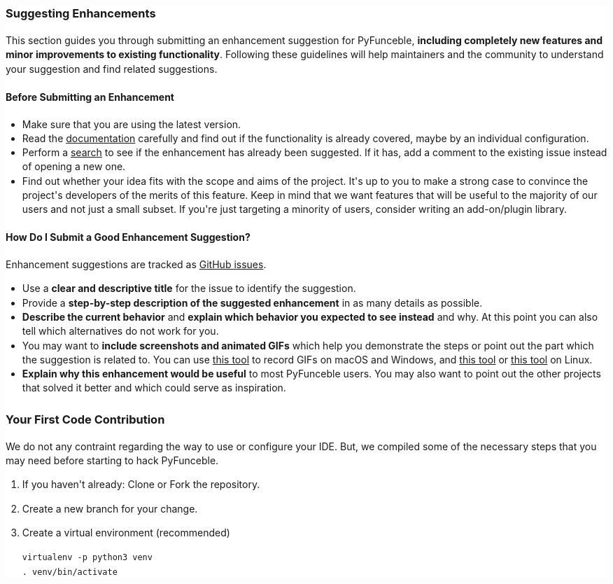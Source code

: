 

### Suggesting Enhancements

This section guides you through submitting an enhancement suggestion for PyFunceble, **including completely new features and minor improvements to existing functionality**. Following these guidelines will help maintainers and the community to understand your suggestion and find related suggestions.



#### Before Submitting an Enhancement

- Make sure that you are using the latest version.
- Read the [documentation](index.md) carefully and find out if the functionality is already covered, maybe by an individual configuration.
- Perform a [search](https://github.com/funilrys/PyFunceble/issues) to see if the enhancement has already been suggested. If it has, add a comment to the existing issue instead of opening a new one.
- Find out whether your idea fits with the scope and aims of the project. It's up to you to make a strong case to convince the project's developers of the merits of this feature. Keep in mind that we want features that will be useful to the majority of our users and not just a small subset. If you're just targeting a minority of users, consider writing an add-on/plugin library.



#### How Do I Submit a Good Enhancement Suggestion?

Enhancement suggestions are tracked as [GitHub issues](https://github.com/funilrys/PyFunceble/issues).

- Use a **clear and descriptive title** for the issue to identify the suggestion.
- Provide a **step-by-step description of the suggested enhancement** in as many details as possible.
- **Describe the current behavior** and **explain which behavior you expected to see instead** and why. At this point you can also tell which alternatives do not work for you.
- You may want to **include screenshots and animated GIFs** which help you demonstrate the steps or point out the part which the suggestion is related to. You can use [this tool](https://www.cockos.com/licecap/) to record GIFs on macOS and Windows, and [this tool](https://github.com/colinkeenan/silentcast) or [this tool](https://github.com/GNOME/byzanz) on Linux. 
- **Explain why this enhancement would be useful** to most PyFunceble users. You may also want to point out the other projects that solved it better and which could serve as inspiration.



### Your First Code Contribution



We do not any contraint regarding the way to use or configure your IDE.
But, we compiled some of the necessary steps that you may need before starting to
hack PyFunceble.

1. If you haven't already: Clone or Fork the repository.
2. Create a new branch for your change.
3. Create a virtual environment (recommended)

   ```shell
   virtualenv -p python3 venv
   . venv/bin/activate
   ```
